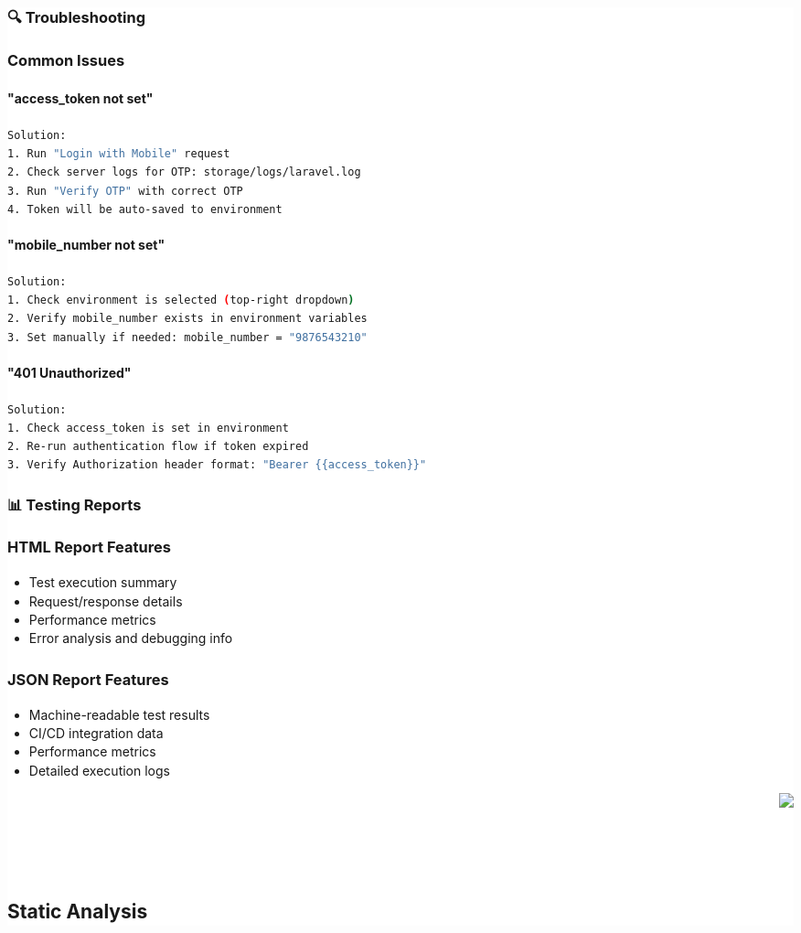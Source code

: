 ### 🔍 Troubleshooting

### **Common Issues**

#### **"access_token not set"**
```bash
Solution:
1. Run "Login with Mobile" request
2. Check server logs for OTP: storage/logs/laravel.log
3. Run "Verify OTP" with correct OTP
4. Token will be auto-saved to environment
```

#### **"mobile_number not set"**
```bash
Solution:
1. Check environment is selected (top-right dropdown)
2. Verify mobile_number exists in environment variables
3. Set manually if needed: mobile_number = "9876543210"
```

#### **"401 Unauthorized"**
```bash
Solution:
1. Check access_token is set in environment
2. Re-run authentication flow if token expired
3. Verify Authorization header format: "Bearer {{access_token}}"
```

### 📊 Testing Reports

### **HTML Report Features**
-  Test execution summary
-  Request/response details
-  Performance metrics
-  Error analysis and debugging info

### **JSON Report Features**
-  Machine-readable test results
-  CI/CD integration data
-  Performance metrics
-  Detailed execution logs

<p align="right"><a href="#top"><img src="https://img.shields.io/badge/-Back%20to%20Top-blueviolet?style=for-the-badge" /></a></p>


<br>

<br>

#

## Static Analysis

